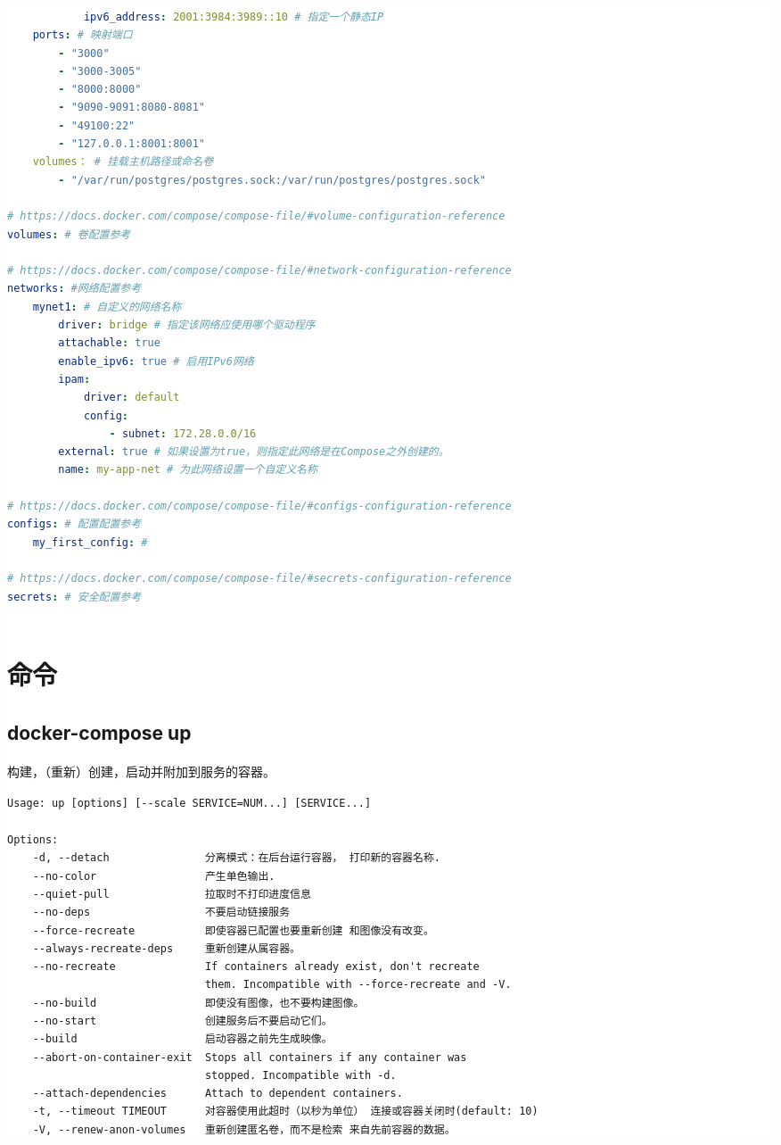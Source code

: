 ```yml
            ipv6_address: 2001:3984:3989::10 # 指定一个静态IP
    ports: # 映射端口
        - "3000"
        - "3000-3005"
        - "8000:8000"
        - "9090-9091:8080-8081"
        - "49100:22"
        - "127.0.0.1:8001:8001"
    volumes： # 挂载主机路径或命名卷
        - "/var/run/postgres/postgres.sock:/var/run/postgres/postgres.sock"

# https://docs.docker.com/compose/compose-file/#volume-configuration-reference
volumes: # 卷配置参考

# https://docs.docker.com/compose/compose-file/#network-configuration-reference
networks: #网络配置参考 
    mynet1: # 自定义的网络名称
        driver: bridge # 指定该网络应使用哪个驱动程序 
        attachable: true
        enable_ipv6: true # 启用IPv6网络
        ipam:
            driver: default
            config:
                - subnet: 172.28.0.0/16
        external: true # 如果设置为true，则指定此网络是在Compose之外创建的。
        name: my-app-net # 为此网络设置一个自定义名称

# https://docs.docker.com/compose/compose-file/#configs-configuration-reference
configs: # 配置配置参考
    my_first_config: # 

# https://docs.docker.com/compose/compose-file/#secrets-configuration-reference
secrets: # 安全配置参考
       
```

# 命令

## docker-compose up

构建，（重新）创建，启动并附加到服务的容器。

```
Usage: up [options] [--scale SERVICE=NUM...] [SERVICE...]

Options:
    -d, --detach               分离模式：在后台运行容器， 打印新的容器名称.
    --no-color                 产生单色输出.
    --quiet-pull               拉取时不打印进度信息
    --no-deps                  不要启动链接服务
    --force-recreate           即使容器已配置也要重新创建 和图像没有改变。
    --always-recreate-deps     重新创建从属容器。
    --no-recreate              If containers already exist, don't recreate
                               them. Incompatible with --force-recreate and -V.
    --no-build                 即使没有图像，也不要构建图像。
    --no-start                 创建服务后不要启动它们。
    --build                    启动容器之前先生成映像。
    --abort-on-container-exit  Stops all containers if any container was
                               stopped. Incompatible with -d.
    --attach-dependencies      Attach to dependent containers.
    -t, --timeout TIMEOUT      对容器使用此超时（以秒为单位） 连接或容器关闭时(default: 10)
    -V, --renew-anon-volumes   重新创建匿名卷，而不是检索 来自先前容器的数据。
```